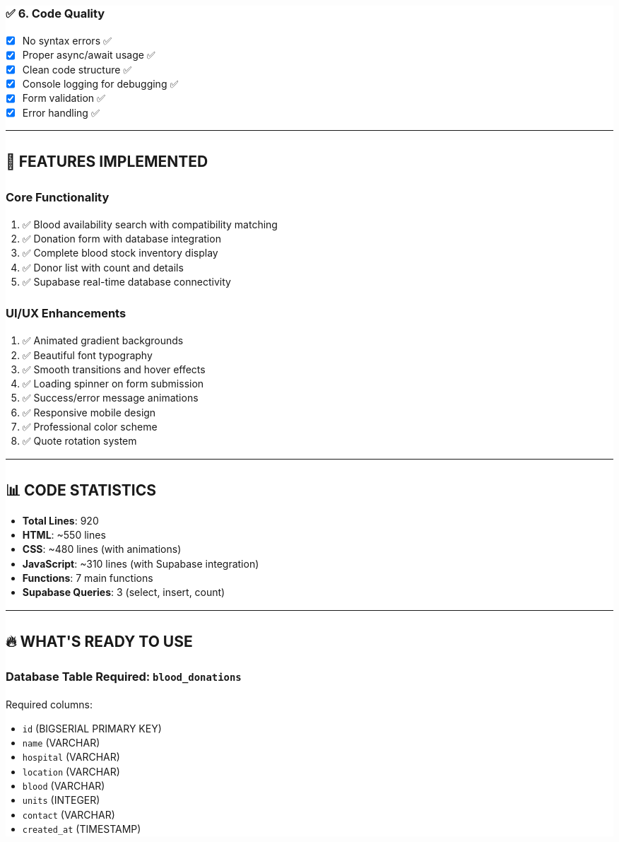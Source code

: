 ### ✅ **6. Code Quality**
- [x] No syntax errors ✅
- [x] Proper async/await usage ✅
- [x] Clean code structure ✅
- [x] Console logging for debugging ✅
- [x] Form validation ✅
- [x] Error handling ✅

---

## 🚀 **FEATURES IMPLEMENTED**

### **Core Functionality**
1. ✅ Blood availability search with compatibility matching
2. ✅ Donation form with database integration
3. ✅ Complete blood stock inventory display
4. ✅ Donor list with count and details
5. ✅ Supabase real-time database connectivity

### **UI/UX Enhancements**
1. ✅ Animated gradient backgrounds
2. ✅ Beautiful font typography
3. ✅ Smooth transitions and hover effects
4. ✅ Loading spinner on form submission
5. ✅ Success/error message animations
6. ✅ Responsive mobile design
7. ✅ Professional color scheme
8. ✅ Quote rotation system

---

## 📊 **CODE STATISTICS**

- **Total Lines**: 920
- **HTML**: ~550 lines
- **CSS**: ~480 lines (with animations)
- **JavaScript**: ~310 lines (with Supabase integration)
- **Functions**: 7 main functions
- **Supabase Queries**: 3 (select, insert, count)

---

## 🔥 **WHAT'S READY TO USE**

### **Database Table Required**: `blood_donations`
Required columns:
- `id` (BIGSERIAL PRIMARY KEY)
- `name` (VARCHAR)
- `hospital` (VARCHAR)
- `location` (VARCHAR)
- `blood` (VARCHAR)
- `units` (INTEGER)
- `contact` (VARCHAR)
- `created_at` (TIMESTAMP)
